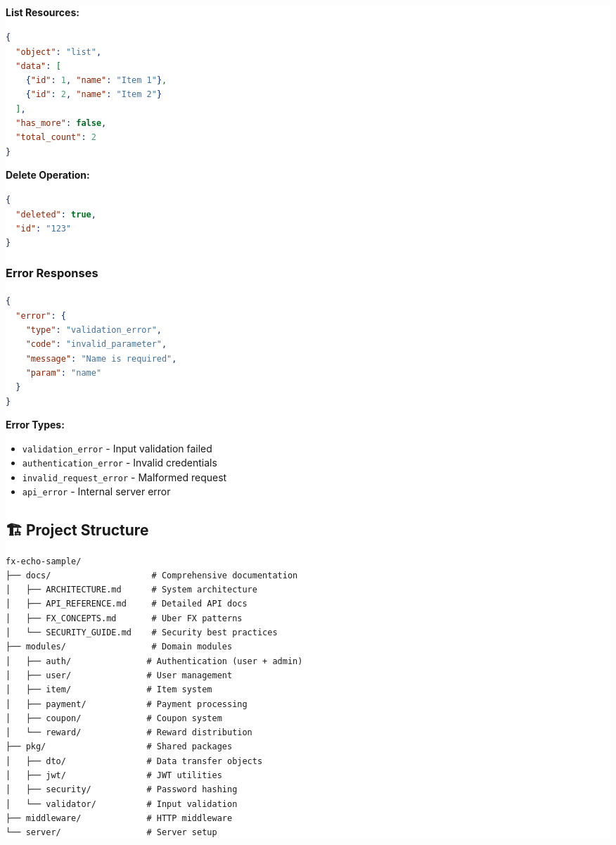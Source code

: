 **List Resources:**
```json
{
  "object": "list",
  "data": [
    {"id": 1, "name": "Item 1"},
    {"id": 2, "name": "Item 2"}
  ],
  "has_more": false,
  "total_count": 2
}
```

**Delete Operation:**
```json
{
  "deleted": true,
  "id": "123"
}
```

### Error Responses

```json
{
  "error": {
    "type": "validation_error",
    "code": "invalid_parameter",
    "message": "Name is required",
    "param": "name"
  }
}
```

**Error Types:**
- `validation_error` - Input validation failed
- `authentication_error` - Invalid credentials
- `invalid_request_error` - Malformed request
- `api_error` - Internal server error

## 🏗️ Project Structure

```
fx-echo-sample/
├── docs/                    # Comprehensive documentation
│   ├── ARCHITECTURE.md      # System architecture
│   ├── API_REFERENCE.md     # Detailed API docs
│   ├── FX_CONCEPTS.md       # Uber FX patterns
│   └── SECURITY_GUIDE.md    # Security best practices
├── modules/                 # Domain modules
│   ├── auth/               # Authentication (user + admin)
│   ├── user/               # User management
│   ├── item/               # Item system
│   ├── payment/            # Payment processing
│   ├── coupon/             # Coupon system
│   └── reward/             # Reward distribution
├── pkg/                    # Shared packages
│   ├── dto/                # Data transfer objects
│   ├── jwt/                # JWT utilities
│   ├── security/           # Password hashing
│   └── validator/          # Input validation
├── middleware/             # HTTP middleware
└── server/                 # Server setup
```
